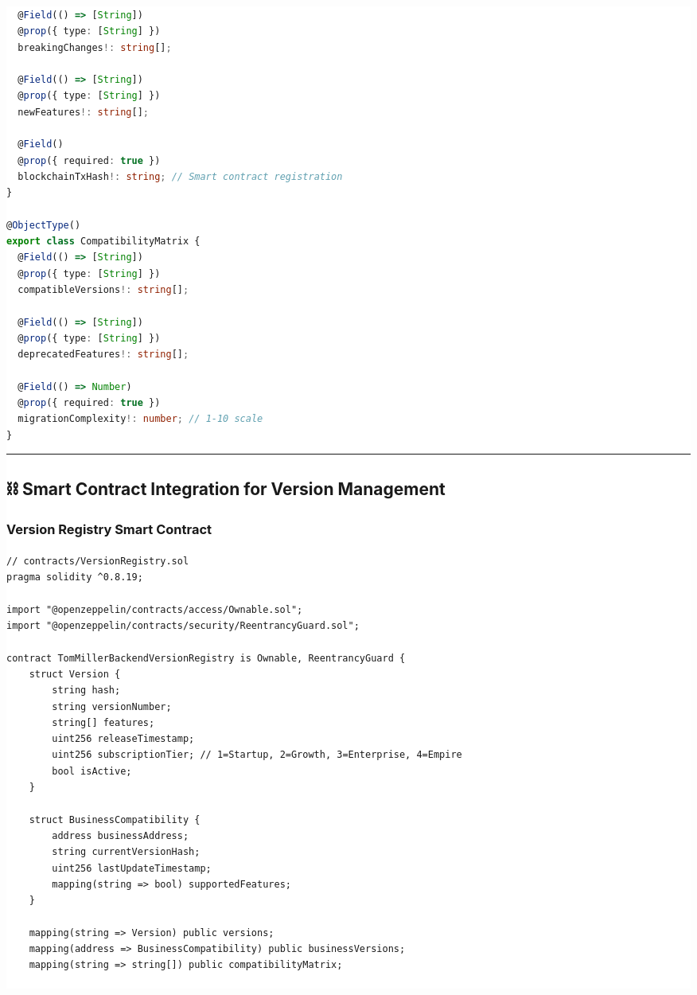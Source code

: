 ```typescript
  @Field(() => [String])
  @prop({ type: [String] })
  breakingChanges!: string[];
  
  @Field(() => [String])
  @prop({ type: [String] })
  newFeatures!: string[];
  
  @Field()
  @prop({ required: true })
  blockchainTxHash!: string; // Smart contract registration
}

@ObjectType()
export class CompatibilityMatrix {
  @Field(() => [String])
  @prop({ type: [String] })
  compatibleVersions!: string[];
  
  @Field(() => [String])
  @prop({ type: [String] })
  deprecatedFeatures!: string[];
  
  @Field(() => Number)
  @prop({ required: true })
  migrationComplexity!: number; // 1-10 scale
}
```

---

## ⛓️ Smart Contract Integration for Version Management

### Version Registry Smart Contract

```solidity
// contracts/VersionRegistry.sol
pragma solidity ^0.8.19;

import "@openzeppelin/contracts/access/Ownable.sol";
import "@openzeppelin/contracts/security/ReentrancyGuard.sol";

contract TomMillerBackendVersionRegistry is Ownable, ReentrancyGuard {
    struct Version {
        string hash;
        string versionNumber;
        string[] features;
        uint256 releaseTimestamp;
        uint256 subscriptionTier; // 1=Startup, 2=Growth, 3=Enterprise, 4=Empire
        bool isActive;
    }
    
    struct BusinessCompatibility {
        address businessAddress;
        string currentVersionHash;
        uint256 lastUpdateTimestamp;
        mapping(string => bool) supportedFeatures;
    }
    
    mapping(string => Version) public versions;
    mapping(address => BusinessCompatibility) public businessVersions;
    mapping(string => string[]) public compatibilityMatrix;
    
```